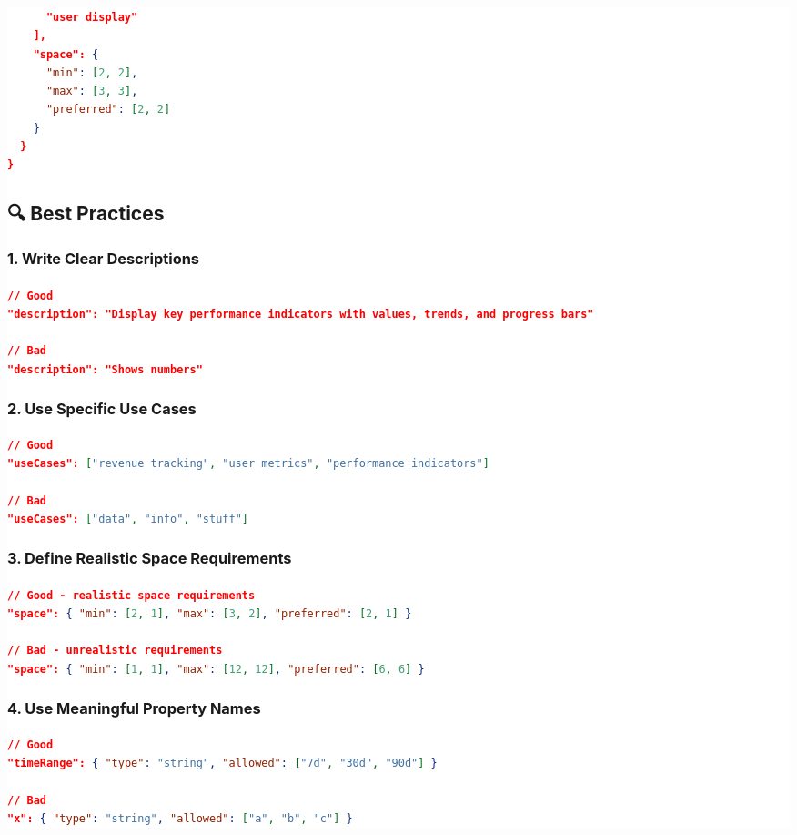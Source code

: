 ```json
      "user display"
    ],
    "space": {
      "min": [2, 2],
      "max": [3, 3],
      "preferred": [2, 2]
    }
  }
}
```

## 🔍 Best Practices

### 1. Write Clear Descriptions

```json
// Good
"description": "Display key performance indicators with values, trends, and progress bars"

// Bad
"description": "Shows numbers"
```

### 2. Use Specific Use Cases

```json
// Good
"useCases": ["revenue tracking", "user metrics", "performance indicators"]

// Bad
"useCases": ["data", "info", "stuff"]
```

### 3. Define Realistic Space Requirements

```json
// Good - realistic space requirements
"space": { "min": [2, 1], "max": [3, 2], "preferred": [2, 1] }

// Bad - unrealistic requirements
"space": { "min": [1, 1], "max": [12, 12], "preferred": [6, 6] }
```

### 4. Use Meaningful Property Names

```json
// Good
"timeRange": { "type": "string", "allowed": ["7d", "30d", "90d"] }

// Bad
"x": { "type": "string", "allowed": ["a", "b", "c"] }
```

